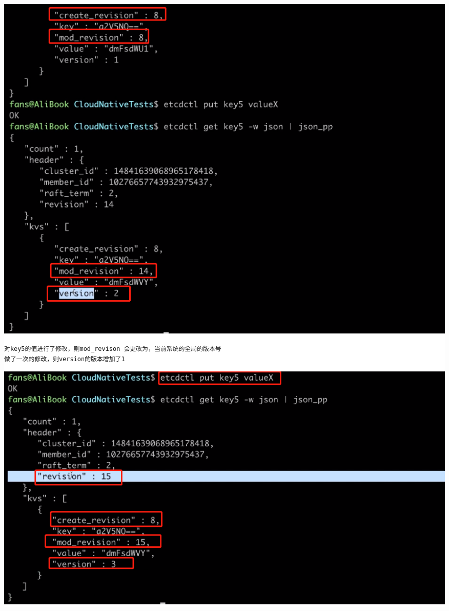 ![image-20200523182832608](assets/image-20200523182832608.png)

```
对key5的值进行了修改，则mod_revison 会更改为，当前系统的全局的版本号
做了一次的修改，则version的版本增加了1
```

![image-20200523183020277](assets/image-20200523183020277.png)
